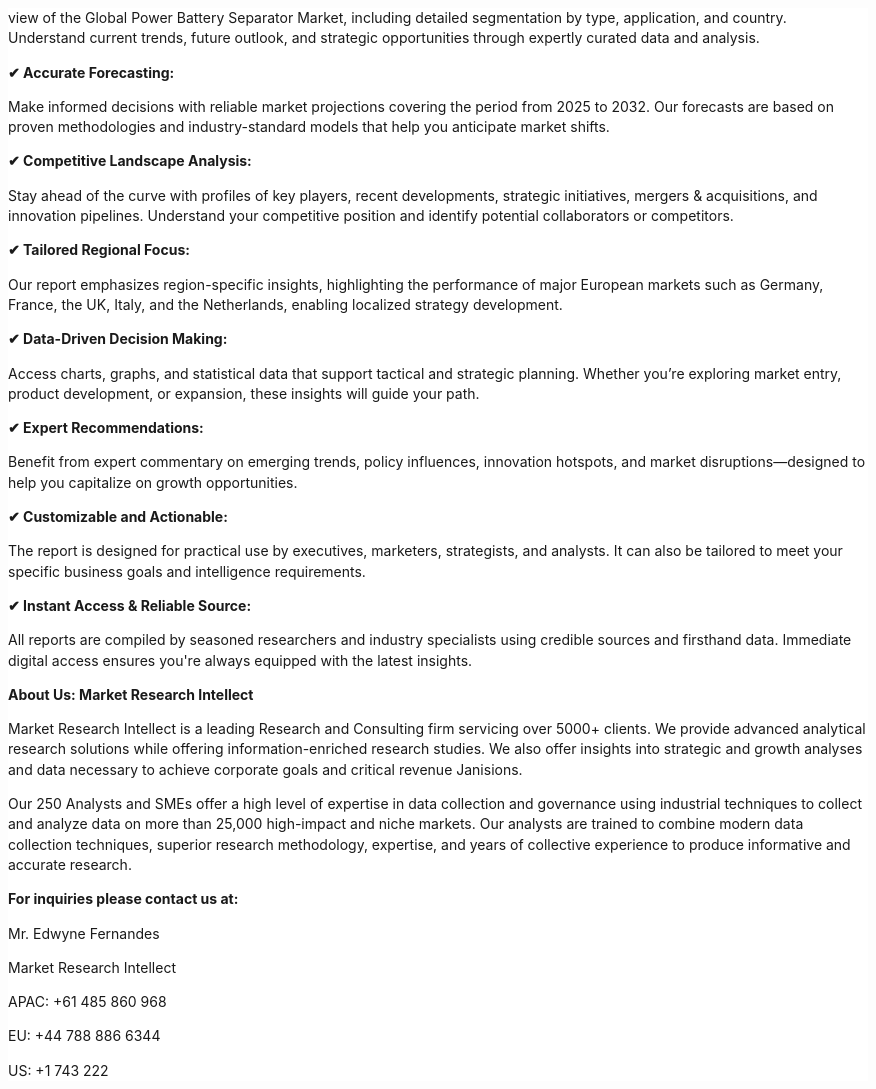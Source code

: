 view of the Global Power Battery Separator Market, including detailed segmentation by type, application, and country. Understand current trends, future outlook, and strategic opportunities through expertly curated data and analysis.</p><p><strong>✔ Accurate Forecasting:</strong></p><p>Make informed decisions with reliable market projections covering the period from 2025 to 2032. Our forecasts are based on proven methodologies and industry-standard models that help you anticipate market shifts.</p><p><strong>✔ Competitive Landscape Analysis:</strong></p><p>Stay ahead of the curve with profiles of key players, recent developments, strategic initiatives, mergers &amp; acquisitions, and innovation pipelines. Understand your competitive position and identify potential collaborators or competitors.</p><p><strong>✔ Tailored Regional Focus:</strong></p><p>Our report emphasizes region-specific insights, highlighting the performance of major European markets such as Germany, France, the UK, Italy, and the Netherlands, enabling localized strategy development.</p><p><strong>✔ Data-Driven Decision Making:</strong></p><p>Access charts, graphs, and statistical data that support tactical and strategic planning. Whether you&rsquo;re exploring market entry, product development, or expansion, these insights will guide your path.</p><p><strong>✔ Expert Recommendations:</strong></p><p>Benefit from expert commentary on emerging trends, policy influences, innovation hotspots, and market disruptions&mdash;designed to help you capitalize on growth opportunities.</p><p><strong>✔ Customizable and Actionable:</strong></p><p>The report is designed for practical use by executives, marketers, strategists, and analysts. It can also be tailored to meet your specific business goals and intelligence requirements.</p><p><strong>✔ Instant Access &amp; Reliable Source:</strong></p><p>All reports are compiled by seasoned researchers and industry specialists using credible sources and firsthand data. Immediate digital access ensures you're always equipped with the latest insights.</p><p><strong><span class="font-[700]">About Us: Market Research Intellect</span></strong></p><p><span class="">Market Research Intellect is a leading Research and Consulting firm servicing over 5000+ clients. We provide advanced analytical research solutions while offering information-enriched research studies.&nbsp;</span>We also offer insights into strategic and growth analyses and data necessary to achieve corporate goals and critical revenue Janisions.</p><p><span class="">Our 250 Analysts and SMEs offer a high level of expertise in data collection and governance using industrial techniques to collect and analyze data on more than 25,000 high-impact and niche markets. Our analysts are trained to combine modern data collection techniques, superior research methodology, expertise, and years of collective experience to produce informative and accurate research.</span></p><p><strong>For inquiries please contact us at:</strong></p><p>Mr. Edwyne Fernandes</p><p>Market Research Intellect</p><p>APAC: +61 485 860 968</p><p>EU: +44 788 886 6344</p><p>US: +1 743 222